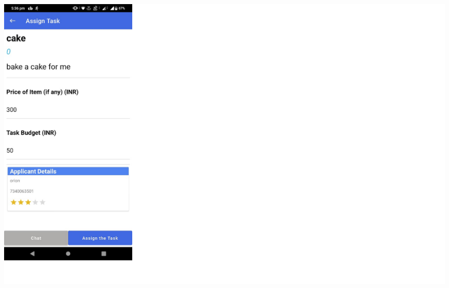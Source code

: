 <img src="https://github.com/dev5151/Task.It/blob/master/screenshots/5.jpeg" height="500" width="250">
<br><br><br>